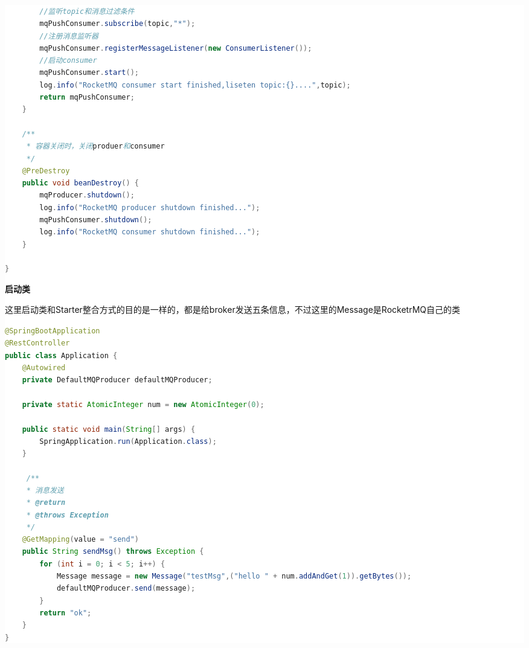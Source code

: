 ```java
        //监听topic和消息过滤条件
        mqPushConsumer.subscribe(topic,"*");
        //注册消息监听器
        mqPushConsumer.registerMessageListener(new ConsumerListener());
        //启动consumer
        mqPushConsumer.start();
        log.info("RocketMQ consumer start finished,liseten topic:{}....",topic);
        return mqPushConsumer;
    }

    /**
     * 容器关闭时，关闭produer和consumer
     */
    @PreDestroy
    public void beanDestroy() {
        mqProducer.shutdown();
        log.info("RocketMQ producer shutdown finished...");
        mqPushConsumer.shutdown();
        log.info("RocketMQ consumer shutdown finished...");
    }

}
```

**启动类**

这里启动类和Starter整合方式的目的是一样的，都是给broker发送五条信息，不过这里的Message是RocketrMQ自己的类

```java
@SpringBootApplication
@RestController
public class Application {
    @Autowired
    private DefaultMQProducer defaultMQProducer;

    private static AtomicInteger num = new AtomicInteger(0);

    public static void main(String[] args) {
        SpringApplication.run(Application.class);
    }

     /**
     * 消息发送
     * @return
     * @throws Exception
     */
    @GetMapping(value = "send")
    public String sendMsg() throws Exception {
        for (int i = 0; i < 5; i++) {
            Message message = new Message("testMsg",("hello " + num.addAndGet(1)).getBytes());
            defaultMQProducer.send(message);
        }
        return "ok";
    }
}
```
